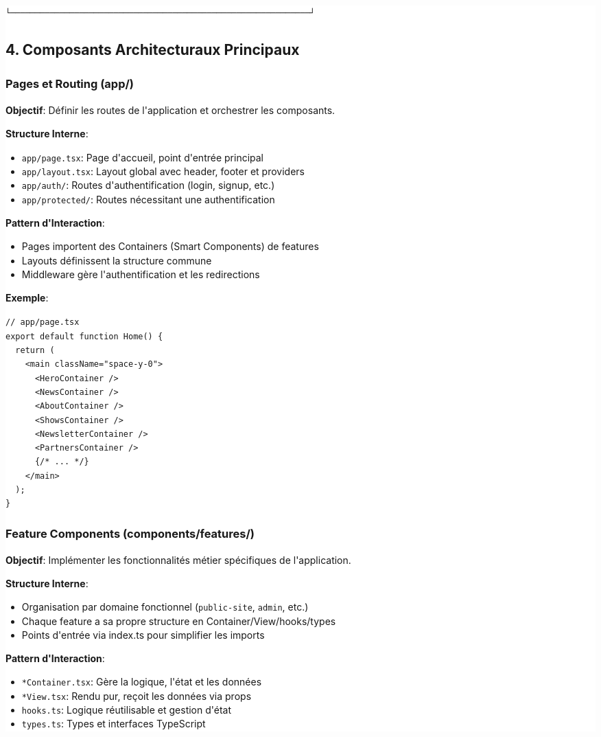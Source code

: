 ```bash
└─────────────────────────────────────────────────────────────┘
```

## 4. Composants Architecturaux Principaux

### Pages et Routing (app/)

**Objectif**: Définir les routes de l'application et orchestrer les composants.

**Structure Interne**:

- `app/page.tsx`: Page d'accueil, point d'entrée principal
- `app/layout.tsx`: Layout global avec header, footer et providers
- `app/auth/`: Routes d'authentification (login, signup, etc.)
- `app/protected/`: Routes nécessitant une authentification

**Pattern d'Interaction**:

- Pages importent des Containers (Smart Components) de features
- Layouts définissent la structure commune
- Middleware gère l'authentification et les redirections

**Exemple**:

```tsx
// app/page.tsx
export default function Home() {
  return (
    <main className="space-y-0">
      <HeroContainer />
      <NewsContainer />
      <AboutContainer />
      <ShowsContainer />
      <NewsletterContainer />
      <PartnersContainer />
      {/* ... */}
    </main>
  );
}
```

### Feature Components (components/features/)

**Objectif**: Implémenter les fonctionnalités métier spécifiques de l'application.

**Structure Interne**:

- Organisation par domaine fonctionnel (`public-site`, `admin`, etc.)
- Chaque feature a sa propre structure en Container/View/hooks/types
- Points d'entrée via index.ts pour simplifier les imports

**Pattern d'Interaction**:

- `*Container.tsx`: Gère la logique, l'état et les données
- `*View.tsx`: Rendu pur, reçoit les données via props
- `hooks.ts`: Logique réutilisable et gestion d'état
- `types.ts`: Types et interfaces TypeScript
